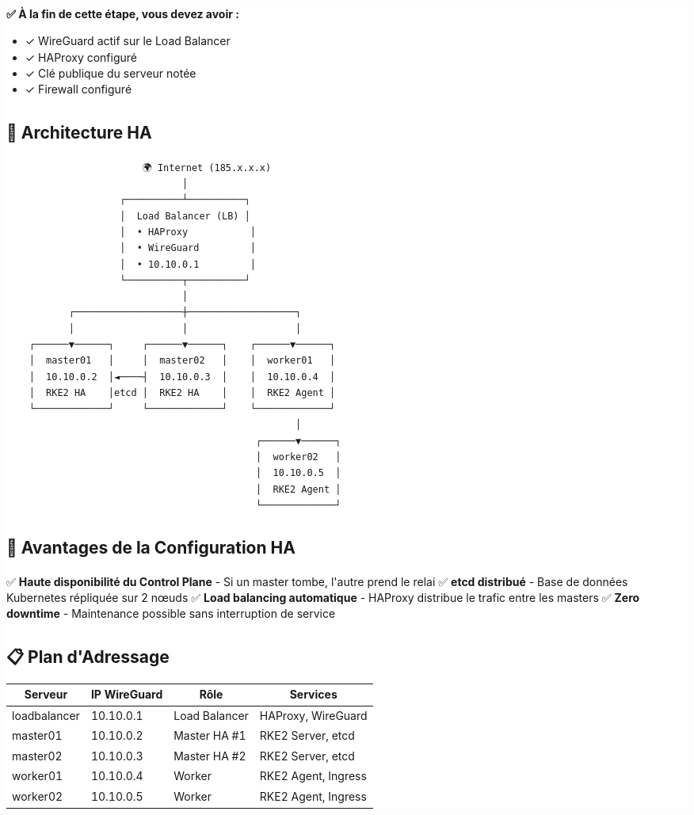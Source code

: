 **✅ À la fin de cette étape, vous devez avoir :**
- ✓ WireGuard actif sur le Load Balancer
- ✓ HAProxy configuré
- ✓ Clé publique du serveur notée
- ✓ Firewall configuré

## 📐 Architecture HA

```
                        🌍 Internet (185.x.x.x)
                               │
                    ┌──────────┴──────────┐
                    │  Load Balancer (LB) │
                    │  • HAProxy           │
                    │  • WireGuard         │
                    │  • 10.10.0.1         │
                    └──────────┬──────────┘
                               │
           ┌───────────────────┼───────────────────┐
           │                   │                   │
    ┌──────▼──────┐     ┌──────▼──────┐    ┌──────▼──────┐
    │  master01   │     │  master02   │    │  worker01   │
    │  10.10.0.2  │◄────┤  10.10.0.3  │    │  10.10.0.4  │
    │  RKE2 HA    │etcd │  RKE2 HA    │    │  RKE2 Agent │
    └─────────────┘     └─────────────┘    └─────────────┘
                                                   │
                                            ┌──────▼──────┐
                                            │  worker02   │
                                            │  10.10.0.5  │
                                            │  RKE2 Agent │
                                            └─────────────┘
```

## 🔑 Avantages de la Configuration HA

✅ **Haute disponibilité du Control Plane** - Si un master tombe, l'autre prend le relai
✅ **etcd distribué** - Base de données Kubernetes répliquée sur 2 nœuds
✅ **Load balancing automatique** - HAProxy distribue le trafic entre les masters
✅ **Zero downtime** - Maintenance possible sans interruption de service

## 📋 Plan d'Adressage

| Serveur | IP WireGuard | Rôle | Services |
|---------|-------------|------|----------|
| loadbalancer | 10.10.0.1 | Load Balancer | HAProxy, WireGuard |
| master01 | 10.10.0.2 | Master HA #1 | RKE2 Server, etcd |
| master02 | 10.10.0.3 | Master HA #2 | RKE2 Server, etcd |
| worker01 | 10.10.0.4 | Worker | RKE2 Agent, Ingress |
| worker02 | 10.10.0.5 | Worker | RKE2 Agent, Ingress |
